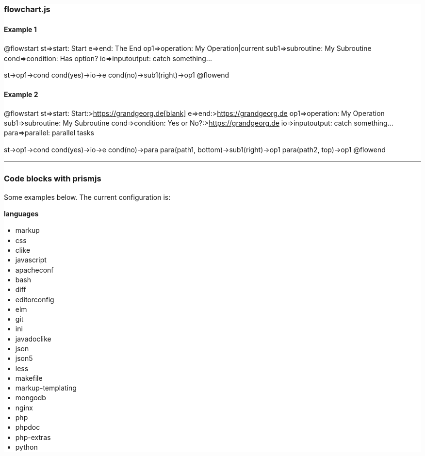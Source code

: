 ### flowchart.js

#### Example 1

@flowstart
st=>start: Start
e=>end: The End
op1=>operation: My Operation|current
sub1=>subroutine: My Subroutine
cond=>condition: Has option?
io=>inputoutput: catch something...

st->op1->cond
cond(yes)->io->e
cond(no)->sub1(right)->op1
@flowend

#### Example 2

@flowstart
st=>start: Start:>https://grandgeorg.de[blank]
e=>end:>https://grandgeorg.de
op1=>operation: My Operation
sub1=>subroutine: My Subroutine
cond=>condition: Yes
or No?:>https://grandgeorg.de
io=>inputoutput: catch something...
para=>parallel: parallel tasks

st->op1->cond
cond(yes)->io->e
cond(no)->para
para(path1, bottom)->sub1(right)->op1
para(path2, top)->op1
@flowend

---
### Code blocks with prismjs

Some examples below. The current configuration is:

__languages__

+ markup
+ css
+ clike
+ javascript
+ apacheconf
+ bash
+ diff
+ editorconfig
+ elm
+ git
+ ini
+ javadoclike
+ json
+ json5
+ less
+ makefile
+ markup-templating
+ mongodb
+ nginx
+ php
+ phpdoc
+ php-extras
+ python

[img-id]: https://source.unsplash.com/480x270/?cityscape,landscape,nature/__random__  "The Dojocat"